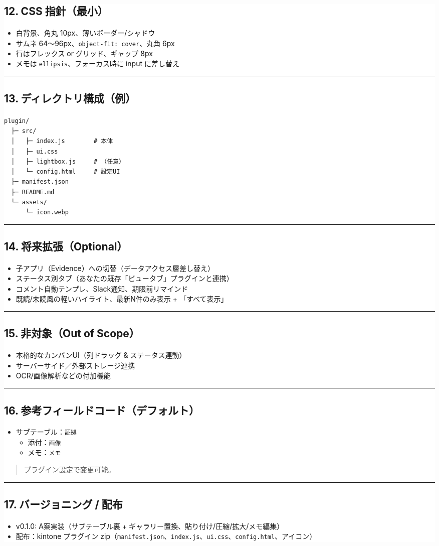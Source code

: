 
## 12. CSS 指針（最小）
- 白背景、角丸 10px、薄いボーダー/シャドウ
- サムネ 64〜96px、`object-fit: cover`、丸角 6px
- 行はフレックス or グリッド、ギャップ 8px
- メモは `ellipsis`、フォーカス時に input に差し替え

---

## 13. ディレクトリ構成（例）
```
plugin/
  ├─ src/
  │   ├─ index.js        # 本体
  │   ├─ ui.css
  │   ├─ lightbox.js     # （任意）
  │   └─ config.html     # 設定UI
  ├─ manifest.json
  ├─ README.md
  └─ assets/
      └─ icon.webp
```

---

## 14. 将来拡張（Optional）
- 子アプリ（Evidence）への切替（データアクセス層差し替え）
- ステータス別タブ（あなたの既存「ビュータブ」プラグインと連携）
- コメント自動テンプレ、Slack通知、期限前リマインド
- 既読/未読風の軽いハイライト、最新N件のみ表示 + 「すべて表示」

---

## 15. 非対象（Out of Scope）
- 本格的なカンバンUI（列ドラッグ & ステータス連動）
- サーバーサイド／外部ストレージ連携
- OCR/画像解析などの付加機能

---

## 16. 参考フィールドコード（デフォルト）
- サブテーブル：`証拠`
  - 添付：`画像`
  - メモ：`メモ`

> プラグイン設定で変更可能。

---

## 17. バージョニング / 配布
- v0.1.0: A案実装（サブテーブル裏 + ギャラリー置換、貼り付け/圧縮/拡大/メモ編集）
- 配布：kintone プラグイン zip（`manifest.json`、`index.js`、`ui.css`、`config.html`、アイコン）
